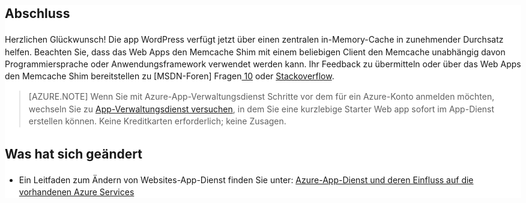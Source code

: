 ## <a name="conclusion"></a>Abschluss

Herzlichen Glückwunsch! Die app WordPress verfügt jetzt über einen zentralen in-Memory-Cache in zunehmender Durchsatz helfen. Beachten Sie, dass das Web Apps den Memcache Shim mit einem beliebigen Client den Memcache unabhängig davon Programmiersprache oder Anwendungsframework verwendet werden kann. Ihr Feedback zu übermitteln oder über das Web Apps den Memcache Shim bereitstellen zu [MSDN-Foren] Fragen[ 10] oder [Stackoverflow][11].

>[AZURE.NOTE] Wenn Sie mit Azure-App-Verwaltungsdienst Schritte vor dem für ein Azure-Konto anmelden möchten, wechseln Sie zu [App-Verwaltungsdienst versuchen](http://go.microsoft.com/fwlink/?LinkId=523751), in dem Sie eine kurzlebige Starter Web app sofort im App-Dienst erstellen können. Keine Kreditkarten erforderlich; keine Zusagen.

## <a name="whats-changed"></a>Was hat sich geändert
* Ein Leitfaden zum Ändern von Websites-App-Dienst finden Sie unter: [Azure-App-Dienst und deren Einfluss auf die vorhandenen Azure Services](http://go.microsoft.com/fwlink/?LinkId=529714)


[0]: ../redis-cache/cache-dotnet-how-to-use-azure-redis-cache.md#create-a-cache
[1]: http://bit.ly/1t0KxBQ
[2]: http://manage.windowsazure.com
[3]: http://portal.azure.com
[4]: ../powershell-install-configure.md
[5]: /downloads
[6]: http://pecl.php.net
[7]: http://pecl.php.net/package/memcache
[8]: http://blog.syntaxc4.net/post/2015/02/05/how-to-enable-a-site-extension-in-azure-websites.aspx
[9]: http://redis.io/download#installation
[10]: https://social.msdn.microsoft.com/Forums/home?forum=windowsazurewebsitespreview
[11]: http://stackoverflow.com/questions/tagged/azure-web-sites
[12]: /services/cache/
[13]: http://memcached.org
